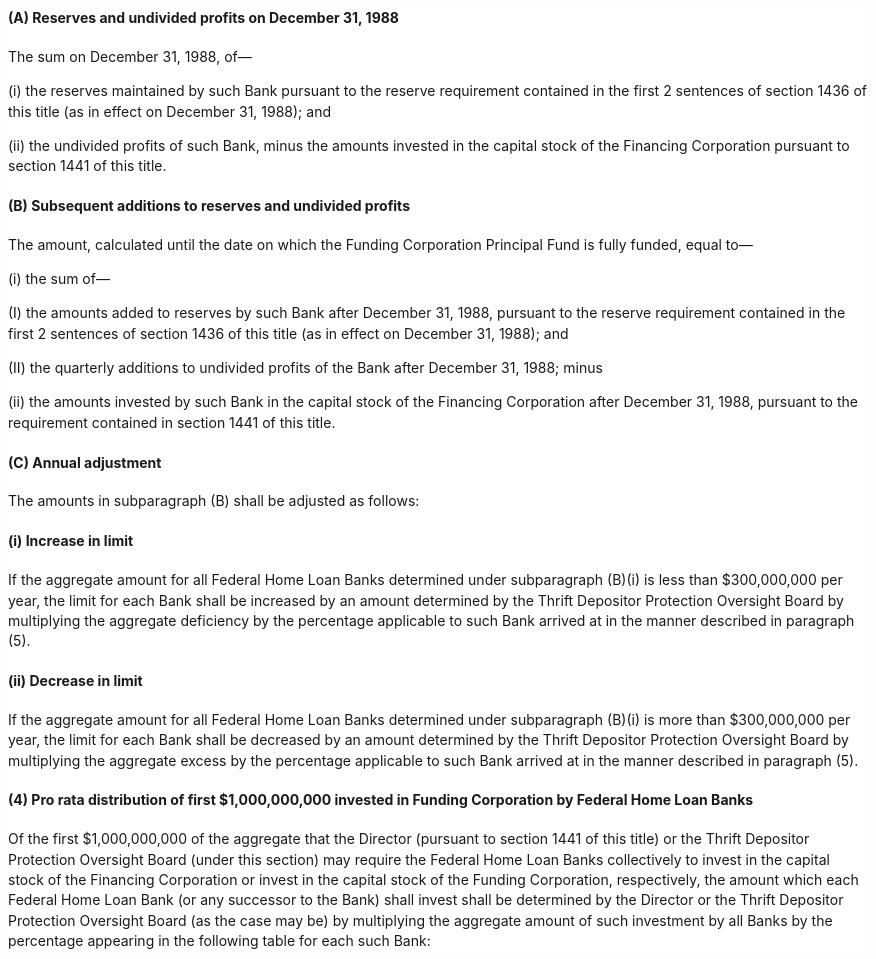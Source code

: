 #### (A) Reserves and undivided profits on December 31, 1988 ####

The sum on December 31, 1988, of—

(i) the reserves maintained by such Bank pursuant to the reserve requirement contained in the first 2 sentences of section 1436 of this title (as in effect on December 31, 1988); and

(ii) the undivided profits of such Bank, minus the amounts invested in the capital stock of the Financing Corporation pursuant to section 1441 of this title.

#### (B) Subsequent additions to reserves and undivided profits ####

The amount, calculated until the date on which the Funding Corporation Principal Fund is fully funded, equal to—

(i) the sum of—

(I) the amounts added to reserves by such Bank after December 31, 1988, pursuant to the reserve requirement contained in the first 2 sentences of section 1436 of this title (as in effect on December 31, 1988); and

(II) the quarterly additions to undivided profits of the Bank after December 31, 1988; minus

(ii) the amounts invested by such Bank in the capital stock of the Financing Corporation after December 31, 1988, pursuant to the requirement contained in section 1441 of this title.

#### (C) Annual adjustment ####

The amounts in subparagraph (B) shall be adjusted as follows:

#### (i) Increase in limit ####

If the aggregate amount for all Federal Home Loan Banks determined under subparagraph (B)(i) is less than $300,000,000 per year, the limit for each Bank shall be increased by an amount determined by the Thrift Depositor Protection Oversight Board by multiplying the aggregate deficiency by the percentage applicable to such Bank arrived at in the manner described in paragraph (5).

#### (ii) Decrease in limit ####

If the aggregate amount for all Federal Home Loan Banks determined under subparagraph (B)(i) is more than $300,000,000 per year, the limit for each Bank shall be decreased by an amount determined by the Thrift Depositor Protection Oversight Board by multiplying the aggregate excess by the percentage applicable to such Bank arrived at in the manner described in paragraph (5).

#### (4) Pro rata distribution of first $1,000,000,000 invested in Funding Corporation by Federal Home Loan Banks ####

Of the first $1,000,000,000 of the aggregate that the Director (pursuant to section 1441 of this title) or the Thrift Depositor Protection Oversight Board (under this section) may require the Federal Home Loan Banks collectively to invest in the capital stock of the Financing Corporation or invest in the capital stock of the Funding Corporation, respectively, the amount which each Federal Home Loan Bank (or any successor to the Bank) shall invest shall be determined by the Director or the Thrift Depositor Protection Oversight Board (as the case may be) by multiplying the aggregate amount of such investment by all Banks by the percentage appearing in the following table for each such Bank:
